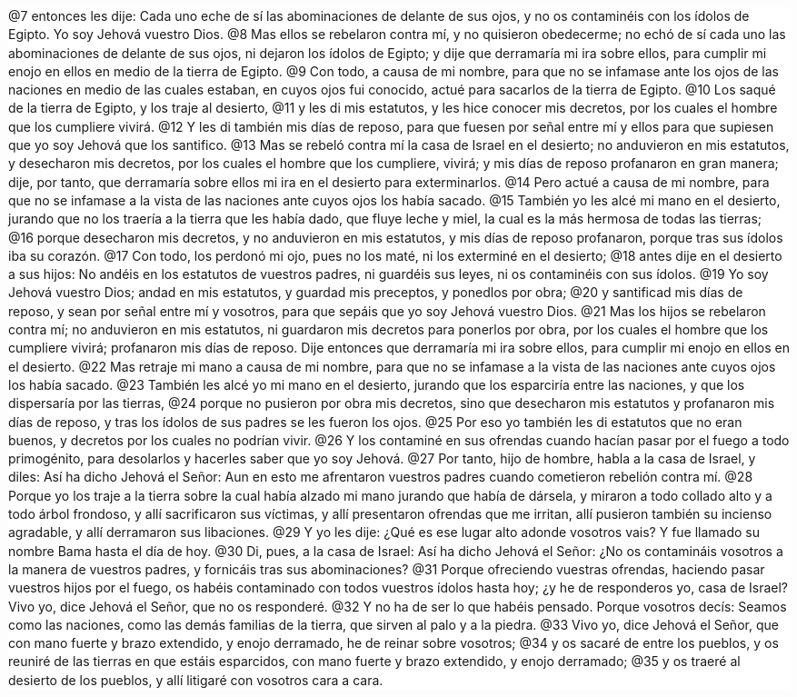 @7 entonces les dije: Cada uno eche de sí las abominaciones de delante de sus ojos, y no os contaminéis con los ídolos de Egipto. Yo soy Jehová vuestro Dios.
@8 Mas ellos se rebelaron contra mí, y no quisieron obedecerme; no echó de sí cada uno las abominaciones de delante de sus ojos, ni dejaron los ídolos de Egipto; y dije que derramaría mi ira sobre ellos, para cumplir mi enojo en ellos en medio de la tierra de Egipto.
@9 Con todo, a causa de mi nombre, para que no se infamase ante los ojos de las naciones en medio de las cuales estaban, en cuyos ojos fui conocido, actué para sacarlos de la tierra de Egipto.
@10 Los saqué de la tierra de Egipto, y los traje al desierto,
@11 y les di mis estatutos, y les hice conocer mis decretos, por los cuales el hombre que los cumpliere vivirá.
@12 Y les di también mis días de reposo, para que fuesen por señal entre mí y ellos para que supiesen que yo soy Jehová que los santifico.
@13 Mas se rebeló contra mí la casa de Israel en el desierto; no anduvieron en mis estatutos, y desecharon mis decretos, por los cuales el hombre que los cumpliere, vivirá; y mis días de reposo profanaron en gran manera; dije, por tanto, que derramaría sobre ellos mi ira en el desierto para exterminarlos.
@14 Pero actué a causa de mi nombre, para que no se infamase a la vista de las naciones ante cuyos ojos los había sacado.
@15 También yo les alcé mi mano en el desierto, jurando que no los traería a la tierra que les había dado, que fluye leche y miel, la cual es la más hermosa de todas las tierras;
@16 porque desecharon mis decretos, y no anduvieron en mis estatutos, y mis días de reposo profanaron, porque tras sus ídolos iba su corazón.
@17 Con todo, los perdonó mi ojo, pues no los maté, ni los exterminé en el desierto;
@18 antes dije en el desierto a sus hijos: No andéis en los estatutos de vuestros padres, ni guardéis sus leyes, ni os contaminéis con sus ídolos.
@19 Yo soy Jehová vuestro Dios; andad en mis estatutos, y guardad mis preceptos, y ponedlos por obra;
@20 y santificad mis días de reposo, y sean por señal entre mí y vosotros, para que sepáis que yo soy Jehová vuestro Dios.
@21 Mas los hijos se rebelaron contra mí; no anduvieron en mis estatutos, ni guardaron mis decretos para ponerlos por obra, por los cuales el hombre que los cumpliere vivirá; profanaron mis días de reposo. Dije entonces que derramaría mi ira sobre ellos, para cumplir mi enojo en ellos en el desierto.
@22 Mas retraje mi mano a causa de mi nombre, para que no se infamase a la vista de las naciones ante cuyos ojos los había sacado.
@23 También les alcé yo mi mano en el desierto, jurando que los esparciría entre las naciones, y que los dispersaría por las tierras,
@24 porque no pusieron por obra mis decretos, sino que desecharon mis estatutos y profanaron mis días de reposo, y tras los ídolos de sus padres se les fueron los ojos.
@25 Por eso yo también les di estatutos que no eran buenos, y decretos por los cuales no podrían vivir.
@26 Y los contaminé en sus ofrendas cuando hacían pasar por el fuego a todo primogénito, para desolarlos y hacerles saber que yo soy Jehová.
@27 Por tanto, hijo de hombre, habla a la casa de Israel, y diles: Así ha dicho Jehová el Señor: Aun en esto me afrentaron vuestros padres cuando cometieron rebelión contra mí.
@28 Porque yo los traje a la tierra sobre la cual había alzado mi mano jurando que había de dársela, y miraron a todo collado alto y a todo árbol frondoso, y allí sacrificaron sus víctimas, y allí presentaron ofrendas que me irritan, allí pusieron también su incienso agradable, y allí derramaron sus libaciones.
@29 Y yo les dije: ¿Qué es ese lugar alto adonde vosotros vais? Y fue llamado su nombre Bama hasta el día de hoy.
@30 Di, pues, a la casa de Israel: Así ha dicho Jehová el Señor: ¿No os contamináis vosotros a la manera de vuestros padres, y fornicáis tras sus abominaciones?
@31 Porque ofreciendo vuestras ofrendas, haciendo pasar vuestros hijos por el fuego, os habéis contaminado con todos vuestros ídolos hasta hoy; ¿y he de responderos yo, casa de Israel? Vivo yo, dice Jehová el Señor, que no os responderé.
@32 Y no ha de ser lo que habéis pensado. Porque vosotros decís: Seamos como las naciones, como las demás familias de la tierra, que sirven al palo y a la piedra.
@33 Vivo yo, dice Jehová el Señor, que con mano fuerte y brazo extendido, y enojo derramado, he de reinar sobre vosotros;
@34 y os sacaré de entre los pueblos, y os reuniré de las tierras en que estáis esparcidos, con mano fuerte y brazo extendido, y enojo derramado;
@35 y os traeré al desierto de los pueblos, y allí litigaré con vosotros cara a cara.
